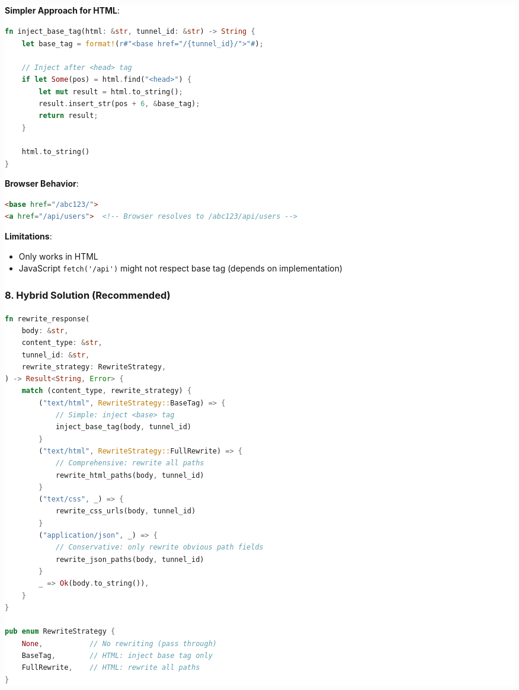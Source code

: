 **Simpler Approach for HTML**:

```rust
fn inject_base_tag(html: &str, tunnel_id: &str) -> String {
    let base_tag = format!(r#"<base href="/{tunnel_id}/">"#);

    // Inject after <head> tag
    if let Some(pos) = html.find("<head>") {
        let mut result = html.to_string();
        result.insert_str(pos + 6, &base_tag);
        return result;
    }

    html.to_string()
}
```

**Browser Behavior**:

```html
<base href="/abc123/">
<a href="/api/users">  <!-- Browser resolves to /abc123/api/users -->
```

**Limitations**:

- Only works in HTML
- JavaScript `fetch('/api')` might not respect base tag (depends on implementation)

### 8. Hybrid Solution (Recommended)

```rust
fn rewrite_response(
    body: &str,
    content_type: &str,
    tunnel_id: &str,
    rewrite_strategy: RewriteStrategy,
) -> Result<String, Error> {
    match (content_type, rewrite_strategy) {
        ("text/html", RewriteStrategy::BaseTag) => {
            // Simple: inject <base> tag
            inject_base_tag(body, tunnel_id)
        }
        ("text/html", RewriteStrategy::FullRewrite) => {
            // Comprehensive: rewrite all paths
            rewrite_html_paths(body, tunnel_id)
        }
        ("text/css", _) => {
            rewrite_css_urls(body, tunnel_id)
        }
        ("application/json", _) => {
            // Conservative: only rewrite obvious path fields
            rewrite_json_paths(body, tunnel_id)
        }
        _ => Ok(body.to_string()),
    }
}

pub enum RewriteStrategy {
    None,           // No rewriting (pass through)
    BaseTag,        // HTML: inject base tag only
    FullRewrite,    // HTML: rewrite all paths
}
```

